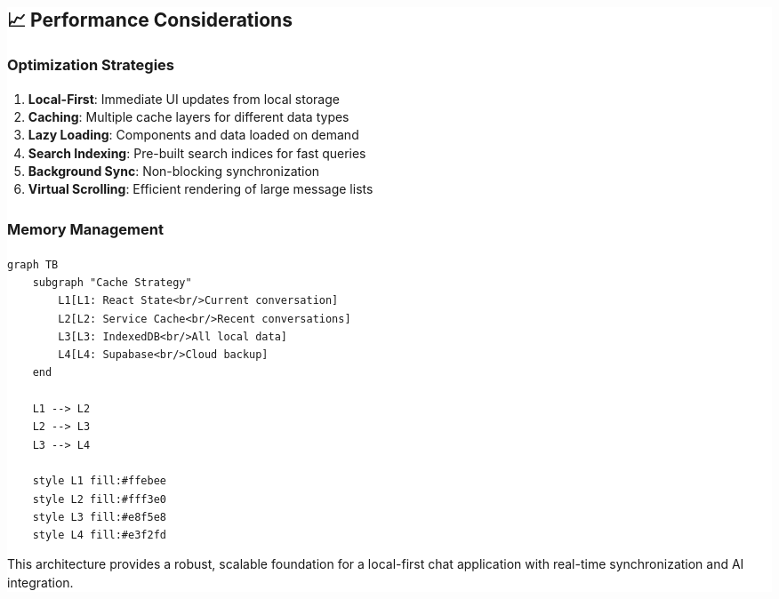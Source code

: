 ## 📈 Performance Considerations

### Optimization Strategies

1. **Local-First**: Immediate UI updates from local storage
2. **Caching**: Multiple cache layers for different data types
3. **Lazy Loading**: Components and data loaded on demand
4. **Search Indexing**: Pre-built search indices for fast queries
5. **Background Sync**: Non-blocking synchronization
6. **Virtual Scrolling**: Efficient rendering of large message lists

### Memory Management

```mermaid
graph TB
    subgraph "Cache Strategy"
        L1[L1: React State<br/>Current conversation]
        L2[L2: Service Cache<br/>Recent conversations]
        L3[L3: IndexedDB<br/>All local data]
        L4[L4: Supabase<br/>Cloud backup]
    end
    
    L1 --> L2
    L2 --> L3
    L3 --> L4
    
    style L1 fill:#ffebee
    style L2 fill:#fff3e0
    style L3 fill:#e8f5e8
    style L4 fill:#e3f2fd
```

This architecture provides a robust, scalable foundation for a local-first chat application with real-time synchronization and AI integration. 
